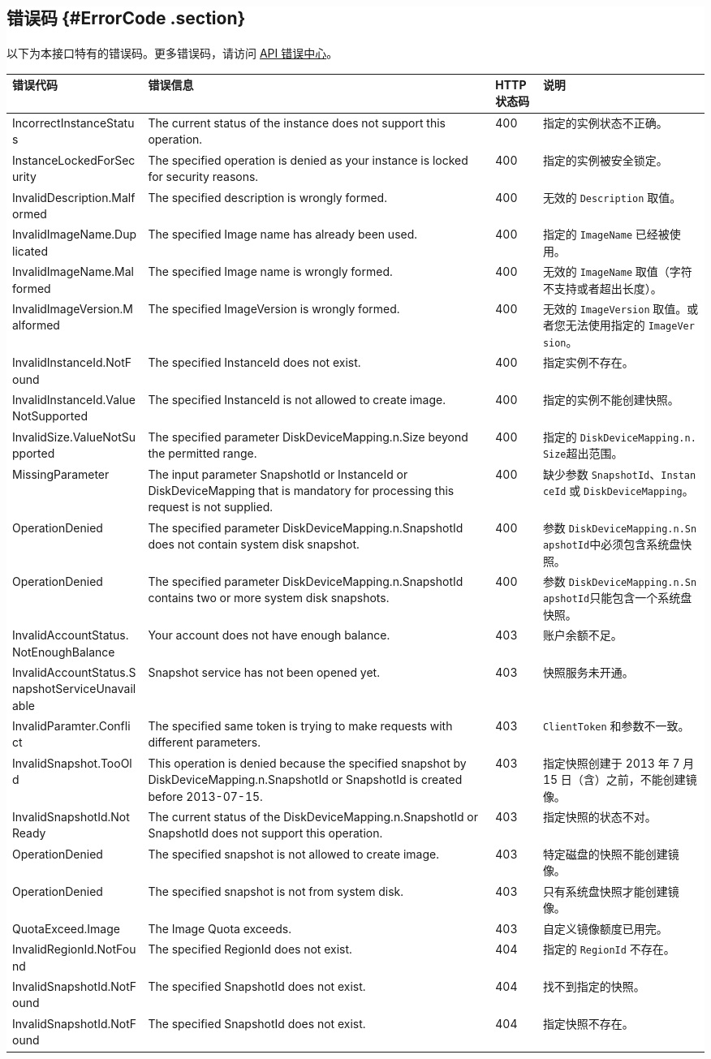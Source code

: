 ## 错误码 {#ErrorCode .section}

以下为本接口特有的错误码。更多错误码，请访问 [API 错误中心](https://error-center.alibabacloud.com/status/product/Ecs)。

|错误代码|错误信息|HTTP 状态码|说明|
|:---|:---|:-------|:-|
|IncorrectInstanceStatus|The current status of the instance does not support this operation.|400|指定的实例状态不正确。|
|InstanceLockedForSecurity|The specified operation is denied as your instance is locked for security reasons.|400|指定的实例被安全锁定。|
|InvalidDescription.Malformed|The specified description is wrongly formed.|400|无效的 `Description` 取值。|
|InvalidImageName.Duplicated|The specified Image name has already been used.|400|指定的 `ImageName` 已经被使用。|
|InvalidImageName.Malformed|The specified Image name is wrongly formed.|400|无效的 `ImageName` 取值（字符不支持或者超出长度）。|
|InvalidImageVersion.Malformed|The specified ImageVersion is wrongly formed.|400|无效的 `ImageVersion` 取值。或者您无法使用指定的 `ImageVersion`。|
|InvalidInstanceId.NotFound|The specified InstanceId does not exist.|400|指定实例不存在。|
|InvalidInstanceId.ValueNotSupported|The specified InstanceId is not allowed to create image.|400|指定的实例不能创建快照。|
|InvalidSize.ValueNotSupported|The specified parameter DiskDeviceMapping.n.Size beyond the permitted range.|400|指定的 `DiskDeviceMapping.n.Size`超出范围。|
|MissingParameter|The input parameter SnapshotId or InstanceId or DiskDeviceMapping that is mandatory for processing this request is not supplied.|400|缺少参数 `SnapshotId`、`InstanceId` 或 `DiskDeviceMapping`。|
|OperationDenied|The specified parameter DiskDeviceMapping.n.SnapshotId does not contain system disk snapshot.|400|参数 `DiskDeviceMapping.n.SnapshotId`中必须包含系统盘快照。|
|OperationDenied|The specified parameter DiskDeviceMapping.n.SnapshotId contains two or more system disk snapshots.|400|参数 `DiskDeviceMapping.n.SnapshotId`只能包含一个系统盘快照。|
|InvalidAccountStatus.NotEnoughBalance|Your account does not have enough balance.|403|账户余额不足。|
|InvalidAccountStatus.SnapshotServiceUnavailable|Snapshot service has not been opened yet.|403|快照服务未开通。|
|InvalidParamter.Conflict|The specified same token is trying to make requests with different parameters.|403|`ClientToken` 和参数不一致。|
|InvalidSnapshot.TooOld|This operation is denied because the specified snapshot by DiskDeviceMapping.n.SnapshotId or SnapshotId is created before 2013-07-15.|403|指定快照创建于 2013 年 7 月 15 日（含）之前，不能创建镜像。|
|InvalidSnapshotId.NotReady|The current status of the DiskDeviceMapping.n.SnapshotId or SnapshotId does not support this operation.|403|指定快照的状态不对。|
|OperationDenied|The specified snapshot is not allowed to create image.|403|特定磁盘的快照不能创建镜像。|
|OperationDenied|The specified snapshot is not from system disk.|403|只有系统盘快照才能创建镜像。|
|QuotaExceed.Image|The Image Quota exceeds.|403|自定义镜像额度已用完。|
|InvalidRegionId.NotFound|The specified RegionId does not exist.|404|指定的 `RegionId` 不存在。|
|InvalidSnapshotId.NotFound|The specified SnapshotId does not exist.|404|找不到指定的快照。|
|InvalidSnapshotId.NotFound|The specified SnapshotId does not exist.|404|指定快照不存在。|

